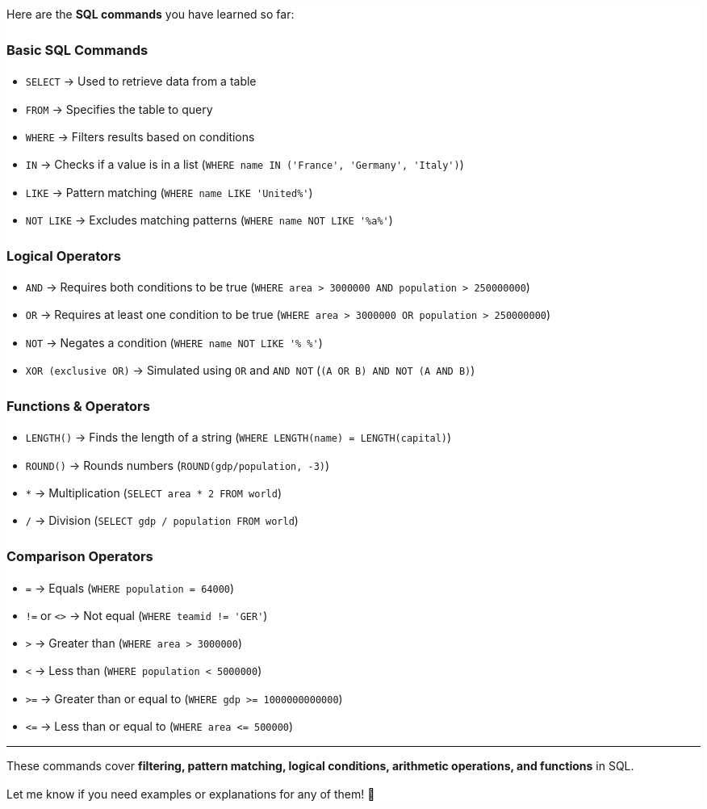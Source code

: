 Here are the **SQL commands** you have learned so far:

### **Basic SQL Commands**

- `SELECT` → Used to retrieve data from a table
    
- `FROM` → Specifies the table to query
    
- `WHERE` → Filters results based on conditions
    
- `IN` → Checks if a value is in a list (`WHERE name IN ('France', 'Germany', 'Italy')`)
    
- `LIKE` → Pattern matching (`WHERE name LIKE 'United%'`)
    
- `NOT LIKE` → Excludes matching patterns (`WHERE name NOT LIKE '%a%'`)
    

### **Logical Operators**

- `AND` → Requires both conditions to be true (`WHERE area > 3000000 AND population > 250000000`)
    
- `OR` → Requires at least one condition to be true (`WHERE area > 3000000 OR population > 250000000`)
    
- `NOT` → Negates a condition (`WHERE name NOT LIKE '% %'`)
    
- `XOR (exclusive OR)` → Simulated using `OR` and `AND NOT` (`(A OR B) AND NOT (A AND B)`)
    

### **Functions & Operators**

- `LENGTH()` → Finds the length of a string (`WHERE LENGTH(name) = LENGTH(capital)`)
    
- `ROUND()` → Rounds numbers (`ROUND(gdp/population, -3)`)
    
- `*` → Multiplication (`SELECT area * 2 FROM world`)
    
- `/` → Division (`SELECT gdp / population FROM world`)
    

### **Comparison Operators**

- `=` → Equals (`WHERE population = 64000`)
    
- `!=` or `<>` → Not equal (`WHERE teamid != 'GER'`)
    
- `>` → Greater than (`WHERE area > 3000000`)
    
- `<` → Less than (`WHERE population < 5000000`)
    
- `>=` → Greater than or equal to (`WHERE gdp >= 1000000000000`)
    
- `<=` → Less than or equal to (`WHERE area <= 500000`)
    

---

These commands cover **filtering, pattern matching, logical conditions, arithmetic operations, and functions** in SQL.

Let me know if you need examples or explanations for any of them! 🚀
